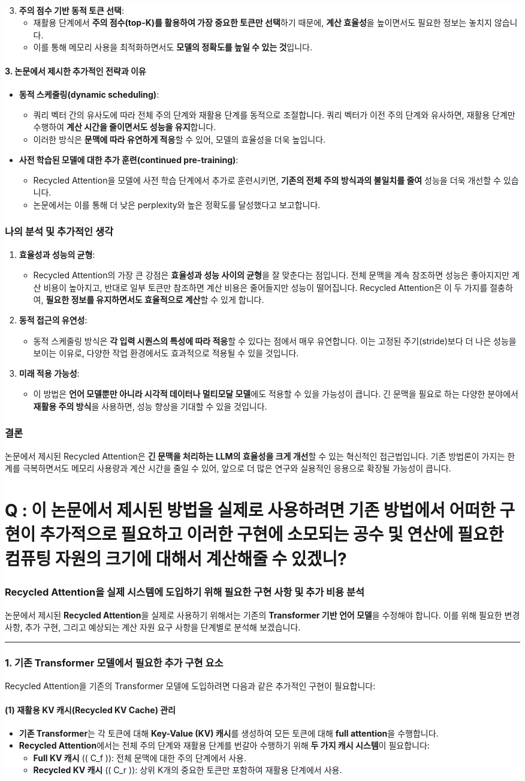 3. **주의 점수 기반 동적 토큰 선택**:
   - 재활용 단계에서 **주의 점수(top-K)를 활용하여 가장 중요한 토큰만 선택**하기 때문에, **계산 효율성**을 높이면서도 필요한 정보는 놓치지 않습니다.
   - 이를 통해 메모리 사용을 최적화하면서도 **모델의 정확도를 높일 수 있는 것**입니다.

#### 3. **논문에서 제시한 추가적인 전략과 이유**
- **동적 스케줄링(dynamic scheduling)**:
  - 쿼리 벡터 간의 유사도에 따라 전체 주의 단계와 재활용 단계를 동적으로 조절합니다. 쿼리 벡터가 이전 주의 단계와 유사하면, 재활용 단계만 수행하여 **계산 시간을 줄이면서도 성능을 유지**합니다.
  - 이러한 방식은 **문맥에 따라 유연하게 적응**할 수 있어, 모델의 효율성을 더욱 높입니다.

- **사전 학습된 모델에 대한 추가 훈련(continued pre-training)**:
  - Recycled Attention을 모델에 사전 학습 단계에서 추가로 훈련시키면, **기존의 전체 주의 방식과의 불일치를 줄여** 성능을 더욱 개선할 수 있습니다.
  - 논문에서는 이를 통해 더 낮은 perplexity와 높은 정확도를 달성했다고 보고합니다.

### 나의 분석 및 추가적인 생각

1. **효율성과 성능의 균형**:
   - Recycled Attention의 가장 큰 강점은 **효율성과 성능 사이의 균형**을 잘 맞춘다는 점입니다. 전체 문맥을 계속 참조하면 성능은 좋아지지만 계산 비용이 높아지고, 반대로 일부 토큰만 참조하면 계산 비용은 줄어들지만 성능이 떨어집니다. Recycled Attention은 이 두 가지를 절충하여, **필요한 정보를 유지하면서도 효율적으로 계산**할 수 있게 합니다.

2. **동적 접근의 유연성**:
   - 동적 스케줄링 방식은 **각 입력 시퀀스의 특성에 따라 적응**할 수 있다는 점에서 매우 유연합니다. 이는 고정된 주기(stride)보다 더 나은 성능을 보이는 이유로, 다양한 작업 환경에서도 효과적으로 적용될 수 있을 것입니다.

3. **미래 적용 가능성**:
   - 이 방법은 **언어 모델뿐만 아니라 시각적 데이터나 멀티모달 모델**에도 적용할 수 있을 가능성이 큽니다. 긴 문맥을 필요로 하는 다양한 분야에서 **재활용 주의 방식**을 사용하면, 성능 향상을 기대할 수 있을 것입니다.

### 결론
논문에서 제시된 Recycled Attention은 **긴 문맥을 처리하는 LLM의 효율성을 크게 개선**할 수 있는 혁신적인 접근법입니다. 기존 방법론이 가지는 한계를 극복하면서도 메모리 사용량과 계산 시간을 줄일 수 있어, 앞으로 더 많은 연구와 실용적인 응용으로 확장될 가능성이 큽니다.

# Q : 이 논문에서 제시된 방법을 실제로 사용하려면 기존 방법에서 어떠한 구현이 추가적으로 필요하고 이러한 구현에 소모되는 공수 및 연산에 필요한 컴퓨팅 자원의 크기에 대해서 계산해줄 수 있겠니? 



### Recycled Attention을 실제 시스템에 도입하기 위해 필요한 구현 사항 및 추가 비용 분석

논문에서 제시된 **Recycled Attention**을 실제로 사용하기 위해서는 기존의 **Transformer 기반 언어 모델**을 수정해야 합니다. 이를 위해 필요한 변경 사항, 추가 구현, 그리고 예상되는 계산 자원 요구 사항을 단계별로 분석해 보겠습니다.

---

### 1. 기존 Transformer 모델에서 필요한 추가 구현 요소
Recycled Attention을 기존의 Transformer 모델에 도입하려면 다음과 같은 추가적인 구현이 필요합니다:

#### (1) **재활용 KV 캐시(Recycled KV Cache) 관리**
- **기존 Transformer**는 각 토큰에 대해 **Key-Value (KV) 캐시**를 생성하여 모든 토큰에 대해 **full attention**을 수행합니다.
- **Recycled Attention**에서는 전체 주의 단계와 재활용 단계를 번갈아 수행하기 위해 **두 가지 캐시 시스템**이 필요합니다:
  - **Full KV 캐시** (\( C_f \)): 전체 문맥에 대한 주의 단계에서 사용.
  - **Recycled KV 캐시** (\( C_r \)): 상위 K개의 중요한 토큰만 포함하여 재활용 단계에서 사용.
